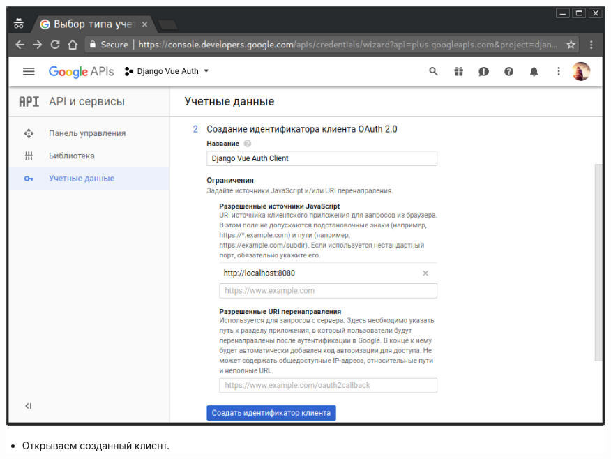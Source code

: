 ![google-app-7](https://raw.githubusercontent.com/apirobot/apirobot.github.io/master/uploads/django-vue-google-auth/google-app-7.png)

- Открываем созданный клиент.
